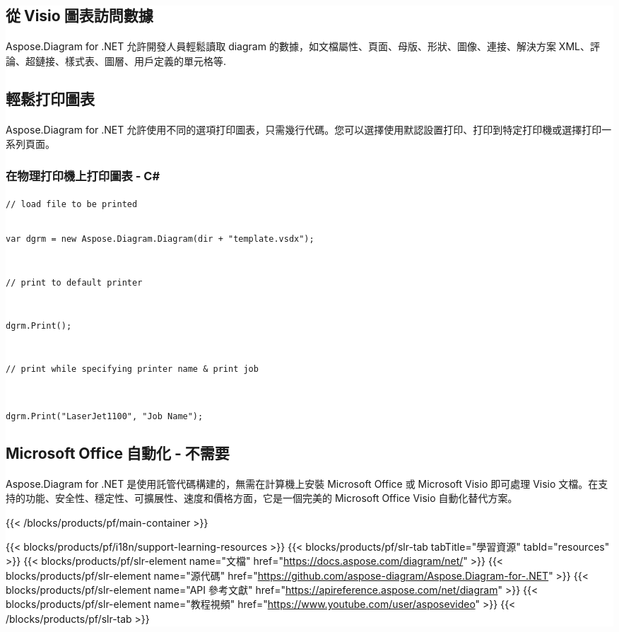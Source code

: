    <div class="col-lg-12">
    <h2 class="h2title">
     從 Visio 圖表訪問數據
    </h2>
    <p>
     Aspose.Diagram for .NET 允許開發人員輕鬆讀取 diagram 的數據，如文檔屬性、頁面、母版、形狀、圖像、連接、解決方案 XML、評論、超鏈接、樣式表、圖層、用戶定義的單元格等.
    </p>
   </div>
   <div class="col-lg-12">
    <h2 class="h2title">
     輕鬆打印圖表
    </h2>
    <p>
     Aspose.Diagram for .NET 允許使用不同的選項打印圖表，只需幾行代碼。您可以選擇使用默認設置打印、打印到特定打印機或選擇打印一系列頁面。
    </p>
    <div class="codeblock" id="code">
     <h3>
      在物理打印機上打印圖表 - C#
     </h3>
     <pre><code class="cs">// load file to be printed

var dgrm = new Aspose.Diagram.Diagram(dir + "template.vsdx");

// print to default printer

dgrm.Print();

// print while specifying printer name &amp; print job

dgrm.Print("LaserJet1100", "Job Name");</code></pre>
    </div>
   </div>
   <div class="col-lg-12">
    <h2 class="h2title">
     Microsoft Office 自動化 - 不需要
    </h2>
    <p>
     Aspose.Diagram for .NET 是使用託管代碼構建的，無需在計算機上安裝 Microsoft Office 或 Microsoft Visio 即可處理 Visio 文檔。在支持的功能、安全性、穩定性、可擴展性、速度和價格方面，它是一個完美的 Microsoft Office Visio 自動化替代方案。
    </p>
   </div>
  </div>
 </div>
</div>


{{< /blocks/products/pf/main-container >}}


{{< blocks/products/pf/i18n/support-learning-resources >}}
{{< blocks/products/pf/slr-tab tabTitle="學習資源" tabId="resources" >}}
{{< blocks/products/pf/slr-element name="文檔" href="https://docs.aspose.com/diagram/net/" >}}
{{< blocks/products/pf/slr-element name="源代碼" href="https://github.com/aspose-diagram/Aspose.Diagram-for-.NET" >}}
{{< blocks/products/pf/slr-element name="API 參考文獻" href="https://apireference.aspose.com/net/diagram" >}}
{{< blocks/products/pf/slr-element name="教程視頻" href="https://www.youtube.com/user/asposevideo" >}}
{{< /blocks/products/pf/slr-tab >}}
